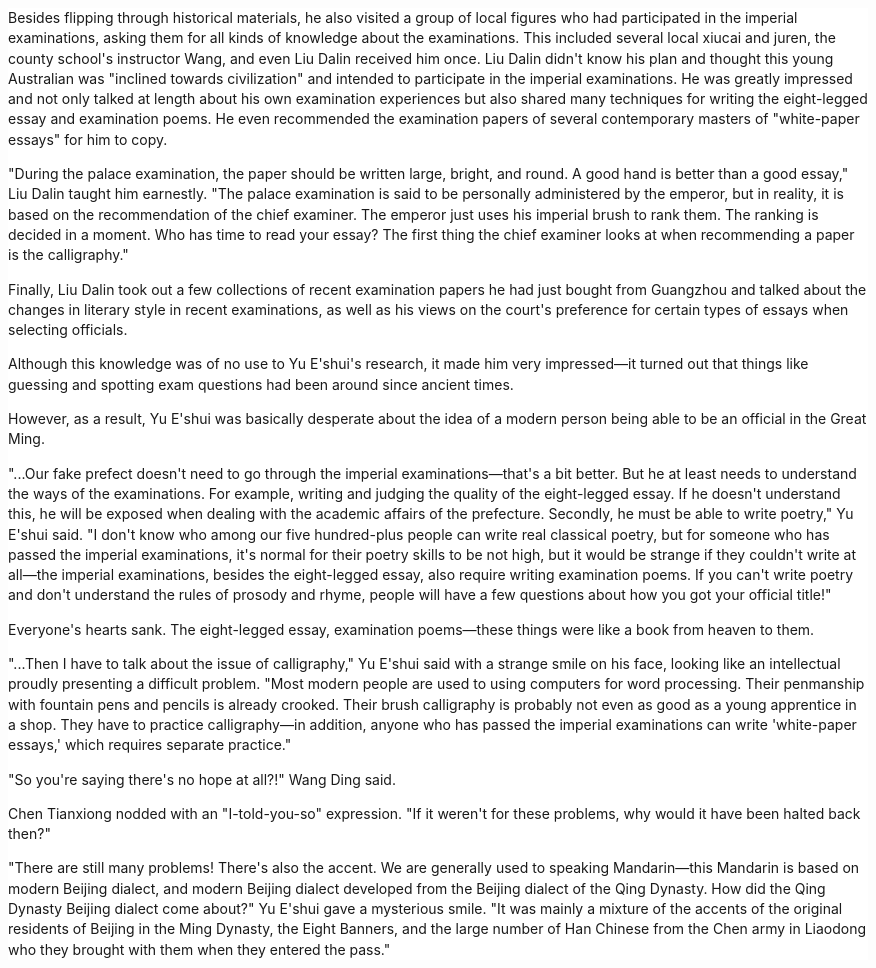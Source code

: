 Besides flipping through historical materials, he also visited a group of local figures who had participated in the imperial examinations, asking them for all kinds of knowledge about the examinations. This included several local xiucai and juren, the county school's instructor Wang, and even Liu Dalin received him once. Liu Dalin didn't know his plan and thought this young Australian was "inclined towards civilization" and intended to participate in the imperial examinations. He was greatly impressed and not only talked at length about his own examination experiences but also shared many techniques for writing the eight-legged essay and examination poems. He even recommended the examination papers of several contemporary masters of "white-paper essays" for him to copy.

"During the palace examination, the paper should be written large, bright, and round. A good hand is better than a good essay," Liu Dalin taught him earnestly. "The palace examination is said to be personally administered by the emperor, but in reality, it is based on the recommendation of the chief examiner. The emperor just uses his imperial brush to rank them. The ranking is decided in a moment. Who has time to read your essay? The first thing the chief examiner looks at when recommending a paper is the calligraphy."

Finally, Liu Dalin took out a few collections of recent examination papers he had just bought from Guangzhou and talked about the changes in literary style in recent examinations, as well as his views on the court's preference for certain types of essays when selecting officials.

Although this knowledge was of no use to Yu E'shui's research, it made him very impressed—it turned out that things like guessing and spotting exam questions had been around since ancient times.

However, as a result, Yu E'shui was basically desperate about the idea of a modern person being able to be an official in the Great Ming.

"...Our fake prefect doesn't need to go through the imperial examinations—that's a bit better. But he at least needs to understand the ways of the examinations. For example, writing and judging the quality of the eight-legged essay. If he doesn't understand this, he will be exposed when dealing with the academic affairs of the prefecture. Secondly, he must be able to write poetry," Yu E'shui said. "I don't know who among our five hundred-plus people can write real classical poetry, but for someone who has passed the imperial examinations, it's normal for their poetry skills to be not high, but it would be strange if they couldn't write at all—the imperial examinations, besides the eight-legged essay, also require writing examination poems. If you can't write poetry and don't understand the rules of prosody and rhyme, people will have a few questions about how you got your official title!"

Everyone's hearts sank. The eight-legged essay, examination poems—these things were like a book from heaven to them.

"...Then I have to talk about the issue of calligraphy," Yu E'shui said with a strange smile on his face, looking like an intellectual proudly presenting a difficult problem. "Most modern people are used to using computers for word processing. Their penmanship with fountain pens and pencils is already crooked. Their brush calligraphy is probably not even as good as a young apprentice in a shop. They have to practice calligraphy—in addition, anyone who has passed the imperial examinations can write 'white-paper essays,' which requires separate practice."

"So you're saying there's no hope at all?!" Wang Ding said.

Chen Tianxiong nodded with an "I-told-you-so" expression. "If it weren't for these problems, why would it have been halted back then?"

"There are still many problems! There's also the accent. We are generally used to speaking Mandarin—this Mandarin is based on modern Beijing dialect, and modern Beijing dialect developed from the Beijing dialect of the Qing Dynasty. How did the Qing Dynasty Beijing dialect come about?" Yu E'shui gave a mysterious smile. "It was mainly a mixture of the accents of the original residents of Beijing in the Ming Dynasty, the Eight Banners, and the large number of Han Chinese from the Chen army in Liaodong who they brought with them when they entered the pass."
